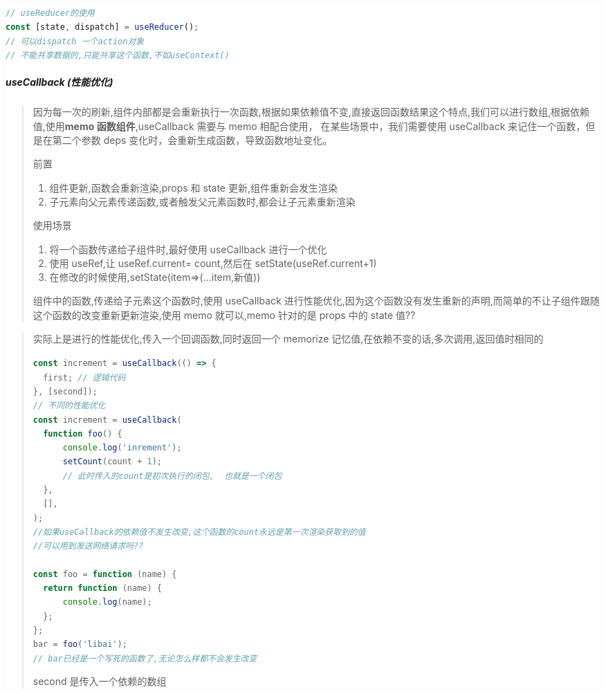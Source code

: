 ```js
// useReducer的使用
const [state, dispatch] = useReducer();
// 可以dispatch 一个action对象
// 不能共享数据的,只能共享这个函数,不如useContext()
```

##### useCallback (性能优化)

> 因为每一次的刷新,组件内部都是会重新执行一次函数,根据如果依赖值不变,直接返回函数结果这个特点,我们可以进行数组,根据依赖值,使用**memo 函数组件**,useCallback 需要与 memo 相配合使用，
> 在某些场景中，我们需要使用 useCallback 来记住一个函数，但是在第二个参数 deps 变化时，会重新生成函数，导致函数地址变化。
>
> 前置
>
> 1. 组件更新,函数会重新渲染,props 和 state 更新,组件重新会发生渲染
> 2. 子元素向父元素传递函数,或者触发父元素函数时,都会让子元素重新渲染
>
> 使用场景
>
> 1. 将一个函数传递给子组件时,最好使用 useCallback 进行一个优化
> 2. 使用 useRef,让 useRef.current= count,然后在 setState(useRef.current+1)
> 3. 在修改的时候使用,setState(item=>(...item,新值))
>
> 组件中的函数,传递给子元素这个函数时,使用 useCallback 进行性能优化,因为这个函数没有发生重新的声明,而简单的不让子组件跟随这个函数的改变重新更新渲染,使用 memo 就可以,memo 针对的是 props 中的 state 值??

> 实际上是进行的性能优化,传入一个回调函数,同时返回一个 memorize 记忆值,在依赖不变的话,多次调用,返回值时相同的
>
> ```js
> const increment = useCallback(() => {
> 	first; // 逻辑代码
> }, [second]);
> // 不同的性能优化
> const increment = useCallback(
> 	function foo() {
> 		console.log('inrement');
> 		setCount(count + 1);
> 		// 此时传入的count是初次执行的闭包,  也就是一个闭包
> 	},
> 	[],
> );
> //如果useCallback的依赖值不发生改变,这个函数的count永远是第一次渲染获取到的值
> //可以用到发送网络请求吗??
>
> const foo = function (name) {
> 	return function (name) {
> 		console.log(name);
> 	};
> };
> bar = foo('libai');
> // bar已经是一个写死的函数了,无论怎么样都不会发生改变
> ```
>
> second 是传入一个依赖的数组
